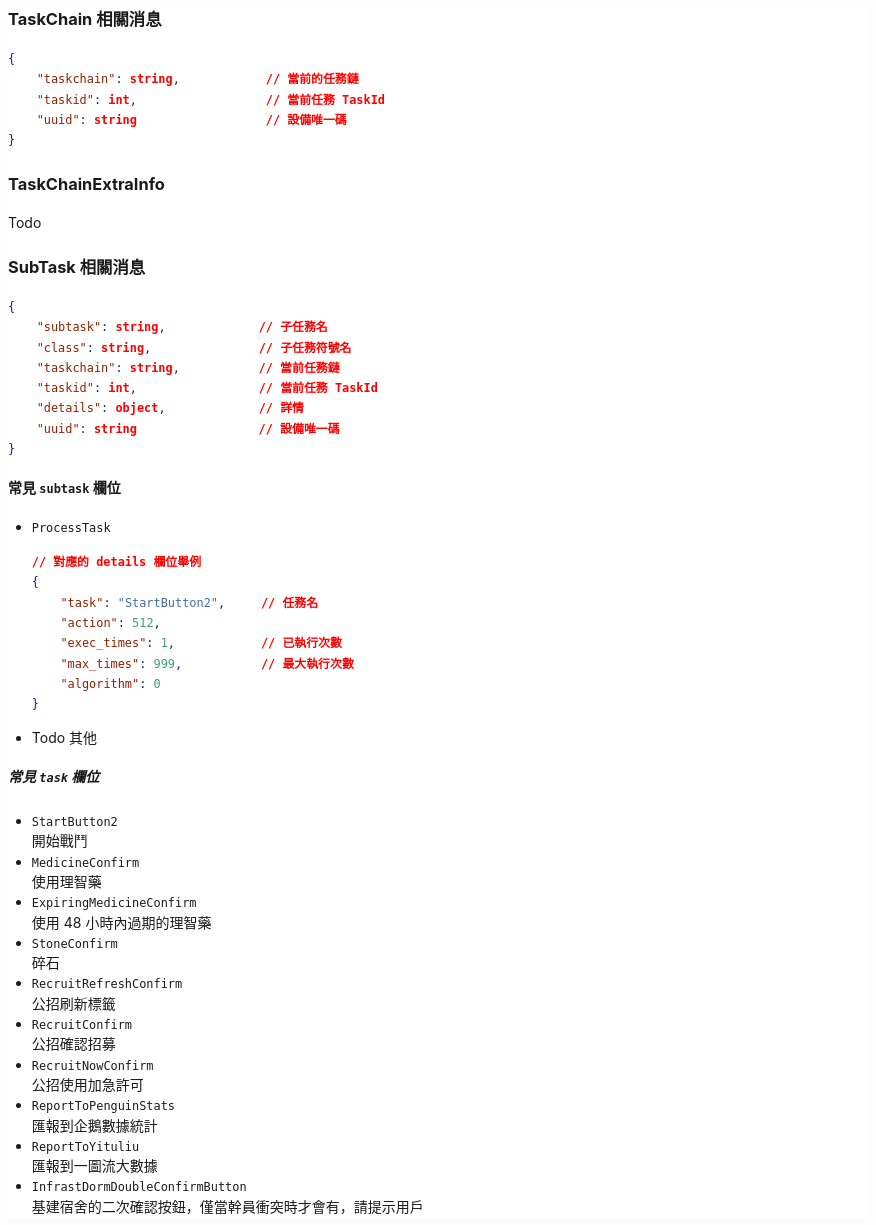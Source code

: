 ### TaskChain 相關消息

```json
{
    "taskchain": string,            // 當前的任務鏈
    "taskid": int,                  // 當前任務 TaskId
    "uuid": string                  // 設備唯一碼
}
```

### TaskChainExtraInfo

Todo

### SubTask 相關消息

```json
{
    "subtask": string,             // 子任務名
    "class": string,               // 子任務符號名
    "taskchain": string,           // 當前任務鏈
    "taskid": int,                 // 當前任務 TaskId
    "details": object,             // 詳情
    "uuid": string                 // 設備唯一碼
}
```

#### 常見 `subtask` 欄位

- `ProcessTask`<br>

    ```json
    // 對應的 details 欄位舉例
    {
        "task": "StartButton2",     // 任務名
        "action": 512,
        "exec_times": 1,            // 已執行次數
        "max_times": 999,           // 最大執行次數
        "algorithm": 0
    }
    ```

- Todo 其他

##### 常見 `task` 欄位

- `StartButton2`<br>
    開始戰鬥
- `MedicineConfirm`<br>
    使用理智藥
- `ExpiringMedicineConfirm`<br>
    使用 48 小時內過期的理智藥
- `StoneConfirm`<br>
    碎石
- `RecruitRefreshConfirm`<br>
    公招刷新標籤
- `RecruitConfirm`<br>
    公招確認招募
- `RecruitNowConfirm`<br>
    公招使用加急許可
- `ReportToPenguinStats`<br>
    匯報到企鵝數據統計
- `ReportToYituliu`<br>
    匯報到一圖流大數據
- `InfrastDormDoubleConfirmButton`<br>
    基建宿舍的二次確認按鈕，僅當幹員衝突時才會有，請提示用戶